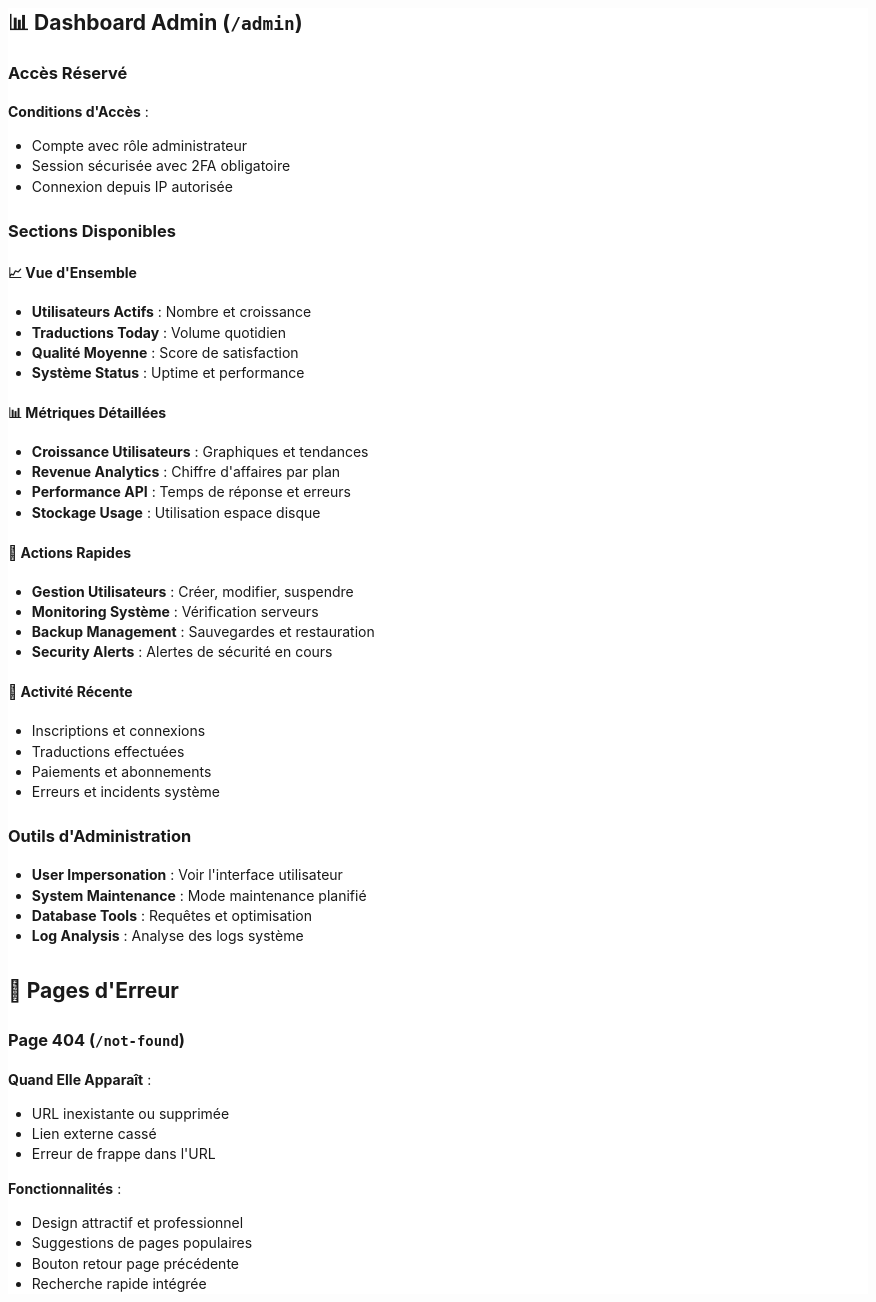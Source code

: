 ## 📊 Dashboard Admin (`/admin`)

### Accès Réservé
**Conditions d'Accès** :
- Compte avec rôle administrateur
- Session sécurisée avec 2FA obligatoire
- Connexion depuis IP autorisée

### Sections Disponibles

#### 📈 Vue d'Ensemble
- **Utilisateurs Actifs** : Nombre et croissance
- **Traductions Today** : Volume quotidien
- **Qualité Moyenne** : Score de satisfaction
- **Système Status** : Uptime et performance

#### 📊 Métriques Détaillées
- **Croissance Utilisateurs** : Graphiques et tendances
- **Revenue Analytics** : Chiffre d'affaires par plan
- **Performance API** : Temps de réponse et erreurs
- **Stockage Usage** : Utilisation espace disque

#### 🚀 Actions Rapides
- **Gestion Utilisateurs** : Créer, modifier, suspendre
- **Monitoring Système** : Vérification serveurs
- **Backup Management** : Sauvegardes et restauration
- **Security Alerts** : Alertes de sécurité en cours

#### 📝 Activité Récente
- Inscriptions et connexions
- Traductions effectuées
- Paiements et abonnements
- Erreurs et incidents système

### Outils d'Administration
- **User Impersonation** : Voir l'interface utilisateur
- **System Maintenance** : Mode maintenance planifié
- **Database Tools** : Requêtes et optimisation
- **Log Analysis** : Analyse des logs système

## 🚨 Pages d'Erreur

### Page 404 (`/not-found`)
**Quand Elle Apparaît** :
- URL inexistante ou supprimée
- Lien externe cassé
- Erreur de frappe dans l'URL

**Fonctionnalités** :
- Design attractif et professionnel
- Suggestions de pages populaires
- Bouton retour page précédente
- Recherche rapide intégrée
